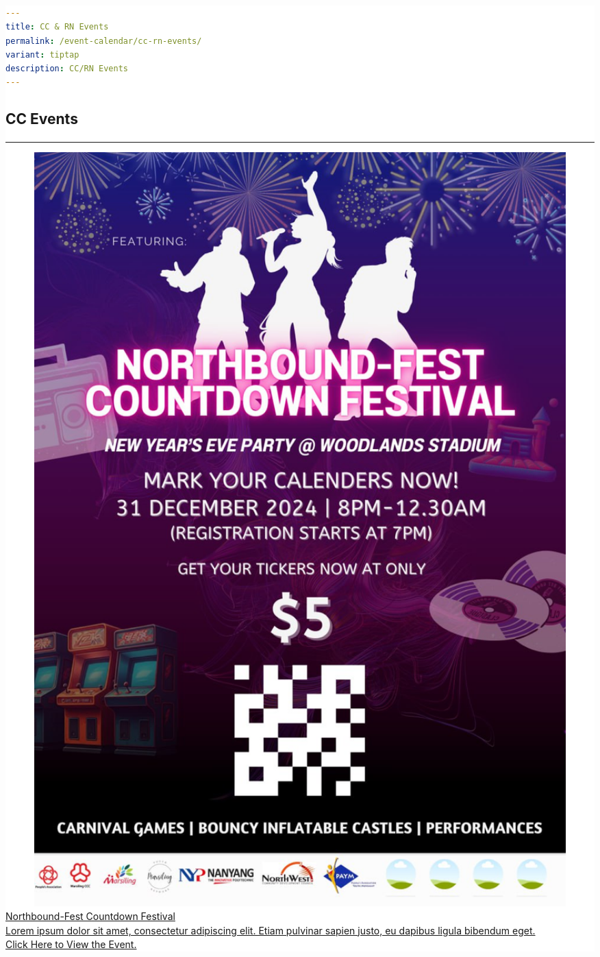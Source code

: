 ```yaml
---
title: CC & RN Events
permalink: /event-calendar/cc-rn-events/
variant: tiptap
description: CC/RN Events
---
```

<h2><strong>CC Events</strong></h2>
<hr>
<p></p>
<div class="isomer-card-grid"><a rel="noopener noreferrer nofollow" href="/upcoming-events/northbound-fest-countdown-festival/" class="isomer-card"><div class="isomer-card-image"><div class="isomer-image-wrapper"><img style="width: 100%" height="auto" width="100%" alt="Northbound-Fest Countdown Festival" src="/images/2024 Events/Northbound Countdown Festival/NorthboundFest_Coundown_Festival.jpg"></div></div><div class="isomer-card-body"><div class="isomer-card-title">Northbound-Fest Countdown Festival</div><div class="isomer-card-description">Lorem ipsum dolor sit amet, consectetur adipiscing elit. Etiam pulvinar sapien justo, eu dapibus ligula bibendum eget.</div><div class="isomer-card-link">Click Here to View the Event.</div></div></a>